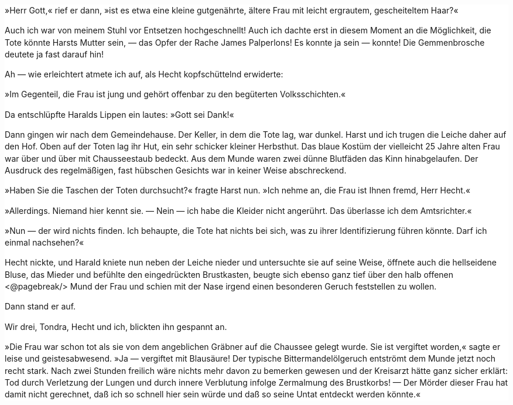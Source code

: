 »Herr Gott,« rief er dann, »ist es etwa eine kleine gutgenährte,
ältere Frau mit leicht ergrautem, gescheiteltem
Haar?«

Auch ich war von meinem Stuhl vor Entsetzen hochgeschnellt!
Auch ich dachte erst in diesem Moment an die Möglichkeit,
die Tote könnte Harsts Mutter sein, — das Opfer
der Rache James Palperlons! Es konnte ja sein — konnte!
Die Gemmenbrosche deutete ja fast darauf hin!

Ah — wie erleichtert atmete ich auf, als Hecht kopfschüttelnd
erwiderte:

»Im Gegenteil, die Frau ist jung und gehört offenbar zu
den begüterten Volksschichten.«

Da entschlüpfte Haralds Lippen ein lautes: »Gott sei
Dank!«

Dann gingen wir nach dem Gemeindehause. Der Keller,
in dem die Tote lag, war dunkel. Harst und ich trugen die
Leiche daher auf den Hof. Oben auf der Toten lag ihr Hut,
ein sehr schicker kleiner Herbsthut. Das blaue Kostüm der
vielleicht 25 Jahre alten Frau war über und über mit Chausseestaub
bedeckt. Aus dem Munde waren zwei dünne Blutfäden
das Kinn hinabgelaufen. Der Ausdruck des regelmäßigen,
fast hübschen Gesichts war in keiner Weise abschreckend.

»Haben Sie die Taschen der Toten durchsucht?« fragte
Harst nun. »Ich nehme an, die Frau ist Ihnen fremd, Herr
Hecht.«

»Allerdings. Niemand hier kennt sie. — Nein — ich
habe die Kleider nicht angerührt. Das überlasse ich dem
Amtsrichter.«

»Nun — der wird nichts finden. Ich behaupte, die Tote
hat nichts bei sich, was zu ihrer Identifizierung führen
könnte. Darf ich einmal nachsehen?«

Hecht nickte, und Harald kniete nun neben der Leiche
nieder und untersuchte sie auf seine Weise, öffnete auch die hellseidene
Bluse, das Mieder und befühlte den eingedrückten
Brustkasten, beugte sich ebenso ganz tief über den halb offenen
<@pagebreak/>
Mund der Frau und schien mit der Nase irgend einen besonderen
Geruch feststellen zu wollen.

Dann stand er auf.

Wir drei, Tondra, Hecht und ich, blickten ihn gespannt an.

»Die Frau war schon tot als sie von dem angeblichen
Gräbner auf die Chaussee gelegt wurde. Sie ist vergiftet worden,«
sagte er leise und geistesabwesend. »Ja — vergiftet
mit Blausäure! Der typische Bittermandelölgeruch entströmt
dem Munde jetzt noch recht stark. Nach zwei Stunden freilich
wäre nichts mehr davon zu bemerken gewesen und der Kreisarzt
hätte ganz sicher erklärt: Tod durch Verletzung der Lungen
und durch innere Verblutung infolge Zermalmung des
Brustkorbs! — Der Mörder dieser Frau hat damit nicht gerechnet,
daß ich so schnell hier sein würde und daß so seine
Untat entdeckt werden könnte.«
